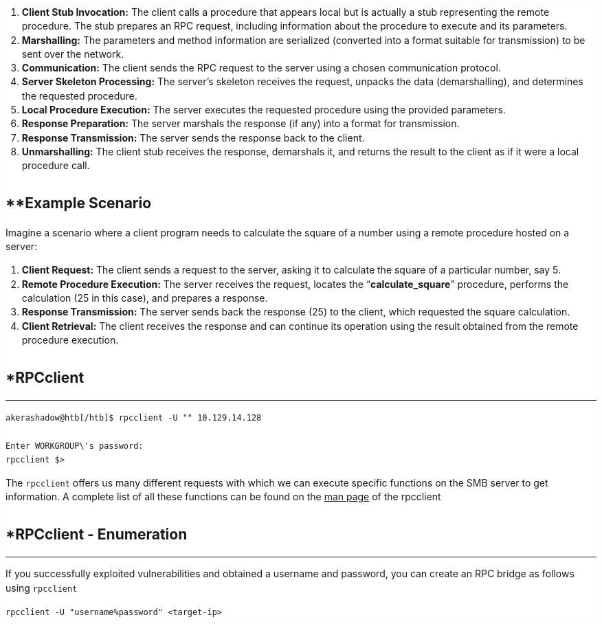 1. **Client Stub Invocation:** The client calls a procedure that appears local but is actually a stub representing the remote procedure. The stub prepares an RPC request, including information about the procedure to execute and its parameters.
2. **Marshalling:** The parameters and method information are serialized (converted into a format suitable for transmission) to be sent over the network.
3. **Communication:** The client sends the RPC request to the server using a chosen communication protocol.
4. **Server Skeleton Processing:** The server’s skeleton receives the request, unpacks the data (demarshalling), and determines the requested procedure.
5. **Local Procedure Execution:** The server executes the requested procedure using the provided parameters.
6. **Response Preparation:** The server marshals the response (if any) into a format for transmission.
7. **Response Transmission:** The server sends the response back to the client.
8. **Unmarshalling:** The client stub receives the response, demarshals it, and returns the result to the client as if it were a local procedure call.
## **Example Scenario

Imagine a scenario where a client program needs to calculate the square of a number using a remote procedure hosted on a server:

1. **Client Request:** The client sends a request to the server, asking it to calculate the square of a particular number, say 5.
2. **Remote Procedure Execution:** The server receives the request, locates the “**calculate_square**” procedure, performs the calculation (25 in this case), and prepares a response.
3. **Response Transmission:** The server sends back the response (25) to the client, which requested the square calculation.
4. **Client Retrieval:** The client receives the response and can continue its operation using the result obtained from the remote procedure execution.

## *RPCclient
--------------------------------

```shell-session
akerashadow@htb[/htb]$ rpcclient -U "" 10.129.14.128

Enter WORKGROUP\'s password:
rpcclient $> 
```

The `rpcclient` offers us many different requests with which we can execute specific functions on the SMB server to get information. A complete list of all these functions can be found on the [man page](https://www.samba.org/samba/docs/current/man-html/rpcclient.1.html) of the rpcclient
## *RPCclient - Enumeration
----------------------------------------

If you successfully exploited vulnerabilities and obtained a username and password, you can create an RPC bridge as follows using `rpcclient`

```
rpcclient -U "username%password" <target-ip>
```

